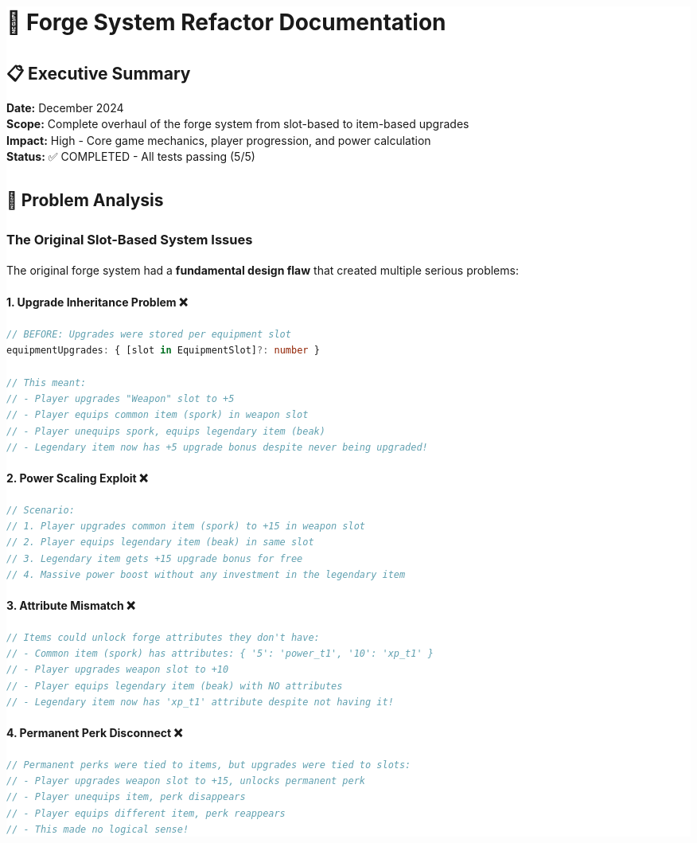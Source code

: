 # 🔨 Forge System Refactor Documentation

## 📋 Executive Summary

**Date:** December 2024  
**Scope:** Complete overhaul of the forge system from slot-based to item-based upgrades  
**Impact:** High - Core game mechanics, player progression, and power calculation  
**Status:** ✅ COMPLETED - All tests passing (5/5)

## 🚨 Problem Analysis

### **The Original Slot-Based System Issues**

The original forge system had a **fundamental design flaw** that created multiple serious problems:

#### 1. **Upgrade Inheritance Problem** ❌

```typescript
// BEFORE: Upgrades were stored per equipment slot
equipmentUpgrades: { [slot in EquipmentSlot]?: number }

// This meant:
// - Player upgrades "Weapon" slot to +5
// - Player equips common item (spork) in weapon slot
// - Player unequips spork, equips legendary item (beak)
// - Legendary item now has +5 upgrade bonus despite never being upgraded!
```

#### 2. **Power Scaling Exploit** ❌

```typescript
// Scenario:
// 1. Player upgrades common item (spork) to +15 in weapon slot
// 2. Player equips legendary item (beak) in same slot
// 3. Legendary item gets +15 upgrade bonus for free
// 4. Massive power boost without any investment in the legendary item
```

#### 3. **Attribute Mismatch** ❌

```typescript
// Items could unlock forge attributes they don't have:
// - Common item (spork) has attributes: { '5': 'power_t1', '10': 'xp_t1' }
// - Player upgrades weapon slot to +10
// - Player equips legendary item (beak) with NO attributes
// - Legendary item now has 'xp_t1' attribute despite not having it!
```

#### 4. **Permanent Perk Disconnect** ❌

```typescript
// Permanent perks were tied to items, but upgrades were tied to slots:
// - Player upgrades weapon slot to +15, unlocks permanent perk
// - Player unequips item, perk disappears
// - Player equips different item, perk reappears
// - This made no logical sense!
```
